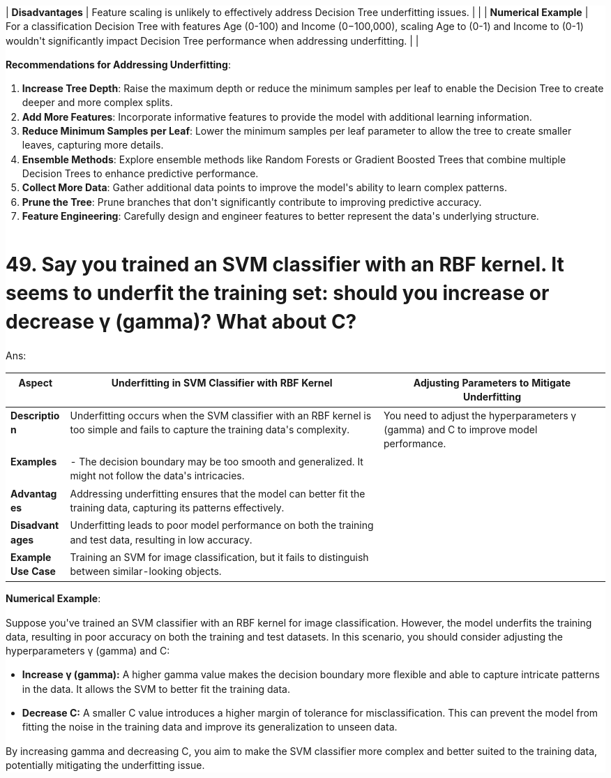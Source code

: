 | **Disadvantages**                     | Feature scaling is unlikely to effectively address Decision Tree underfitting issues.     |                                                                 |
| **Numerical Example**                  | For a classification Decision Tree with features Age (0-100) and Income ($0-$100,000), scaling Age to (0-1) and Income to (0-1) wouldn't significantly impact Decision Tree performance when addressing underfitting. |                                                             |

**Recommendations for Addressing Underfitting**:

1. **Increase Tree Depth**: Raise the maximum depth or reduce the minimum samples per leaf to enable the Decision Tree to create deeper and more complex splits.
2. **Add More Features**: Incorporate informative features to provide the model with additional learning information.
3. **Reduce Minimum Samples per Leaf**: Lower the minimum samples per leaf parameter to allow the tree to create smaller leaves, capturing more details.
4. **Ensemble Methods**: Explore ensemble methods like Random Forests or Gradient Boosted Trees that combine multiple Decision Trees to enhance predictive performance.
5. **Collect More Data**: Gather additional data points to improve the model's ability to learn complex patterns.
6. **Prune the Tree**: Prune branches that don't significantly contribute to improving predictive accuracy.
7. **Feature Engineering**: Carefully design and engineer features to better represent the data's underlying structure.

# 49. Say you trained an SVM classifier with an RBF kernel. It seems to underfit the training set: should you increase or decrease γ (gamma)? What about C?
Ans:

| Aspect                                | Underfitting in SVM Classifier with RBF Kernel                                          | Adjusting Parameters to Mitigate Underfitting                                  |
|---------------------------------------|-----------------------------------------------------------------------------------------|----------------------------------------------------------------------------------|
| **Description**                       | Underfitting occurs when the SVM classifier with an RBF kernel is too simple and fails to capture the training data's complexity. | You need to adjust the hyperparameters γ (gamma) and C to improve model performance. |
| **Examples**                           | - The decision boundary may be too smooth and generalized. It might not follow the data's intricacies. |                                                                                   |
| **Advantages**                         | Addressing underfitting ensures that the model can better fit the training data, capturing its patterns effectively. |                                                                                   |
| **Disadvantages**                     | Underfitting leads to poor model performance on both the training and test data, resulting in low accuracy. |                                                                                   |
| **Example Use Case**                  | Training an SVM for image classification, but it fails to distinguish between similar-looking objects. |                                                                                   |

**Numerical Example**:

Suppose you've trained an SVM classifier with an RBF kernel for image classification. However, the model underfits the training data, resulting in poor accuracy on both the training and test datasets. In this scenario, you should consider adjusting the hyperparameters γ (gamma) and C:

- **Increase γ (gamma):** A higher gamma value makes the decision boundary more flexible and able to capture intricate patterns in the data. It allows the SVM to better fit the training data.

- **Decrease C:** A smaller C value introduces a higher margin of tolerance for misclassification. This can prevent the model from fitting the noise in the training data and improve its generalization to unseen data.

By increasing gamma and decreasing C, you aim to make the SVM classifier more complex and better suited to the training data, potentially mitigating the underfitting issue.
